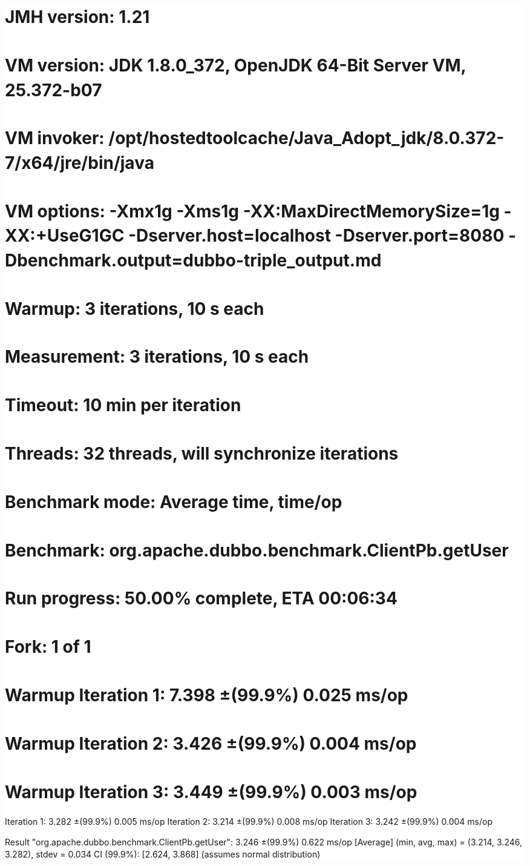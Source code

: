 
# JMH version: 1.21
# VM version: JDK 1.8.0_372, OpenJDK 64-Bit Server VM, 25.372-b07
# VM invoker: /opt/hostedtoolcache/Java_Adopt_jdk/8.0.372-7/x64/jre/bin/java
# VM options: -Xmx1g -Xms1g -XX:MaxDirectMemorySize=1g -XX:+UseG1GC -Dserver.host=localhost -Dserver.port=8080 -Dbenchmark.output=dubbo-triple_output.md
# Warmup: 3 iterations, 10 s each
# Measurement: 3 iterations, 10 s each
# Timeout: 10 min per iteration
# Threads: 32 threads, will synchronize iterations
# Benchmark mode: Average time, time/op
# Benchmark: org.apache.dubbo.benchmark.ClientPb.getUser

# Run progress: 50.00% complete, ETA 00:06:34
# Fork: 1 of 1
# Warmup Iteration   1: 7.398 ±(99.9%) 0.025 ms/op
# Warmup Iteration   2: 3.426 ±(99.9%) 0.004 ms/op
# Warmup Iteration   3: 3.449 ±(99.9%) 0.003 ms/op
Iteration   1: 3.282 ±(99.9%) 0.005 ms/op
Iteration   2: 3.214 ±(99.9%) 0.008 ms/op
Iteration   3: 3.242 ±(99.9%) 0.004 ms/op


Result "org.apache.dubbo.benchmark.ClientPb.getUser":
  3.246 ±(99.9%) 0.622 ms/op [Average]
  (min, avg, max) = (3.214, 3.246, 3.282), stdev = 0.034
  CI (99.9%): [2.624, 3.868] (assumes normal distribution)
